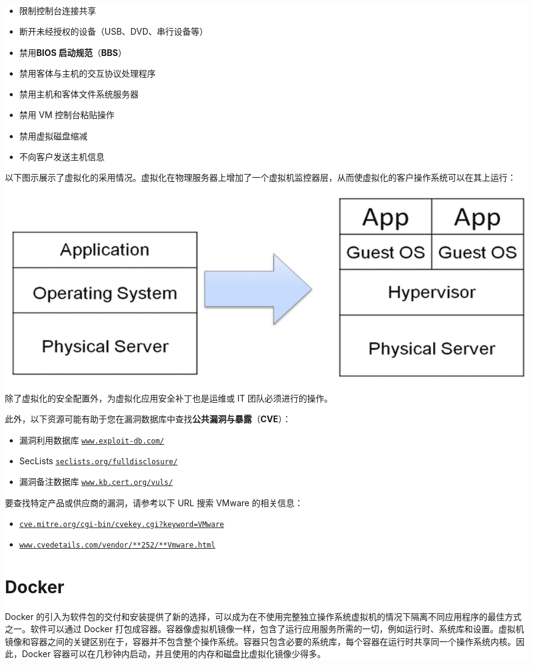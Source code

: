 +   限制控制台连接共享

+   断开未经授权的设备（USB、DVD、串行设备等）

+   禁用**BIOS 启动规范**（**BBS**）

+   禁用客体与主机的交互协议处理程序

+   禁用主机和客体文件系统服务器

+   禁用 VM 控制台粘贴操作

+   禁用虚拟磁盘缩减

+   不向客户发送主机信息

以下图示展示了虚拟化的采用情况。虚拟化在物理服务器上增加了一个虚拟机监控器层，从而使虚拟化的客户操作系统可以在其上运行：

![](img/00011.jpeg)

除了虚拟化的安全配置外，为虚拟化应用安全补丁也是运维或 IT 团队必须进行的操作。

此外，以下资源可能有助于您在漏洞数据库中查找**公共漏洞与暴露**（**CVE**）：

+   漏洞利用数据库 [`www.exploit-db.com/`](https://www.exploit-db.com/)

+   SecLists [`seclists.org/fulldisclosure/`](http://seclists.org/fulldisclosure/)

+   漏洞备注数据库 [`www.kb.cert.org/vuls/`](https://www.kb.cert.org/vuls/)

要查找特定产品或供应商的漏洞，请参考以下 URL 搜索 VMware 的相关信息：

+   [`cve.mitre.org/cgi-bin/cvekey.cgi?keyword=VMware`](https://cve.mitre.org/cgi-bin/cvekey.cgi?keyword=VMware)

+   [`www.cvedetails.com/vendor/**252/**Vmware.html`](https://www.cvedetails.com/vendor/252/Vmware.html)

# Docker

Docker 的引入为软件包的交付和安装提供了新的选择，可以成为在不使用完整独立操作系统虚拟机的情况下隔离不同应用程序的最佳方式之一。软件可以通过 Docker 打包成容器。容器像虚拟机镜像一样，包含了运行应用服务所需的一切，例如运行时、系统库和设置。虚拟机镜像和容器之间的关键区别在于，容器并不包含整个操作系统。容器只包含必要的系统库，每个容器在运行时共享同一个操作系统内核。因此，Docker 容器可以在几秒钟内启动，并且使用的内存和磁盘比虚拟化镜像少得多。
